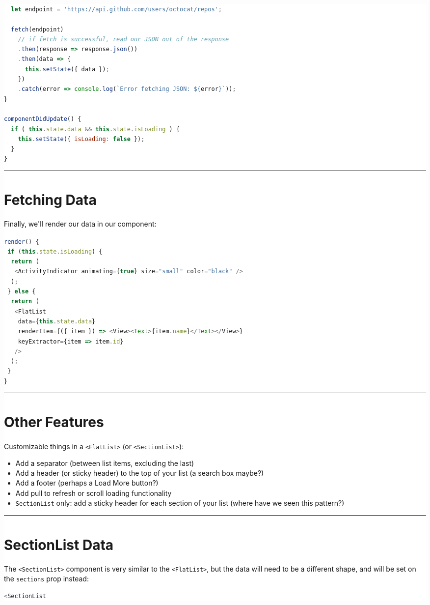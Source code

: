 ```js
  let endpoint = 'https://api.github.com/users/octocat/repos';

  fetch(endpoint)
    // if fetch is successful, read our JSON out of the response
    .then(response => response.json())
    .then(data => {
      this.setState({ data });
    })
    .catch(error => console.log(`Error fetching JSON: ${error}`));
}

componentDidUpdate() {
  if ( this.state.data && this.state.isLoading ) {
    this.setState({ isLoading: false });
  }
}
```

---

# Fetching Data

Finally, we'll render our data in our component:

```js
render() {
 if (this.state.isLoading) {
  return (
   <ActivityIndicator animating={true} size="small" color="black" />
  );
 } else {
  return (
   <FlatList
    data={this.state.data}
    renderItem={({ item }) => <View><Text>{item.name}</Text></View>}
    keyExtractor={item => item.id}
   />
  );
 }
}
```

---

# Other Features

Customizable things in a `<FlatList>` (or `<SectionList>`):

- Add a separator (between list items, excluding the last)
- Add a header (or sticky header) to the top of your list (a search box maybe?)
- Add a footer (perhaps a Load More button?)
- Add pull to refresh or scroll loading functionality
- `SectionList` only: add a sticky header for each section of your list (where have we seen this pattern?)

---

# SectionList Data

The `<SectionList>` component is very similar to the `<FlatList>`, but the data will need to be a different shape, and will be set on the `sections` prop instead:

```js
<SectionList
```